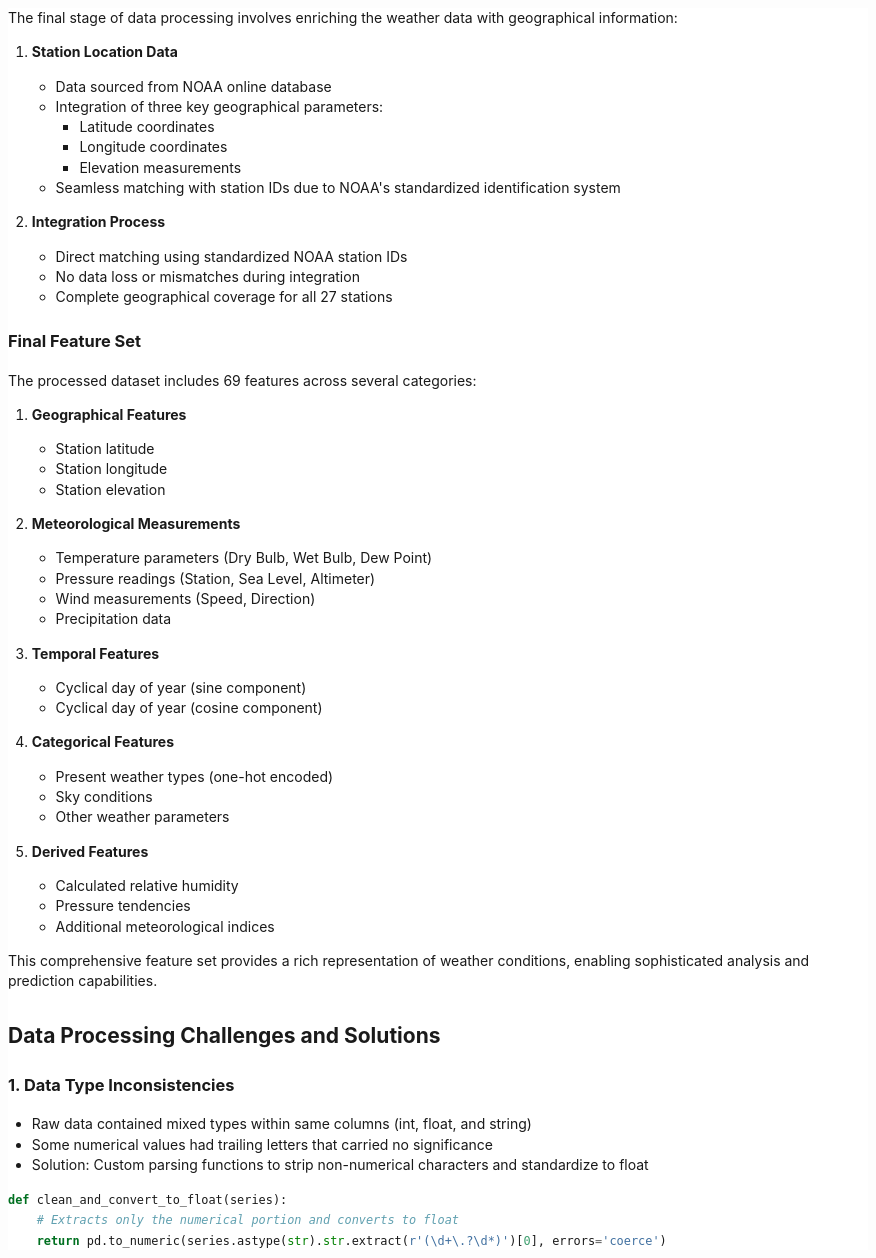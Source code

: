The final stage of data processing involves enriching the weather data with geographical information:

1. **Station Location Data**
   - Data sourced from NOAA online database
   - Integration of three key geographical parameters:
     - Latitude coordinates
     - Longitude coordinates
     - Elevation measurements
   - Seamless matching with station IDs due to NOAA's standardized identification system

2. **Integration Process**
   - Direct matching using standardized NOAA station IDs
   - No data loss or mismatches during integration
   - Complete geographical coverage for all 27 stations

### Final Feature Set

The processed dataset includes 69 features across several categories:

1. **Geographical Features**
   - Station latitude
   - Station longitude
   - Station elevation

2. **Meteorological Measurements**
   - Temperature parameters (Dry Bulb, Wet Bulb, Dew Point)
   - Pressure readings (Station, Sea Level, Altimeter)
   - Wind measurements (Speed, Direction)
   - Precipitation data

3. **Temporal Features**
   - Cyclical day of year (sine component)
   - Cyclical day of year (cosine component)

4. **Categorical Features**
   - Present weather types (one-hot encoded)
   - Sky conditions
   - Other weather parameters

5. **Derived Features**
   - Calculated relative humidity
   - Pressure tendencies
   - Additional meteorological indices

This comprehensive feature set provides a rich representation of weather conditions, enabling sophisticated analysis and prediction capabilities.

## Data Processing Challenges and Solutions

### 1. Data Type Inconsistencies
- Raw data contained mixed types within same columns (int, float, and string)
- Some numerical values had trailing letters that carried no significance
- Solution: Custom parsing functions to strip non-numerical characters and standardize to float
```python
def clean_and_convert_to_float(series):
    # Extracts only the numerical portion and converts to float
    return pd.to_numeric(series.astype(str).str.extract(r'(\d+\.?\d*)')[0], errors='coerce')
```
